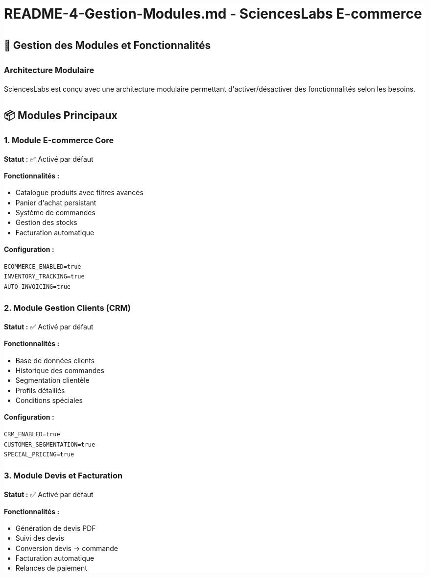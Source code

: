 # README-4-Gestion-Modules.md - SciencesLabs E-commerce

## 🧩 Gestion des Modules et Fonctionnalités

### Architecture Modulaire

SciencesLabs est conçu avec une architecture modulaire permettant d'activer/désactiver des fonctionnalités selon les besoins.

## 📦 Modules Principaux

### 1. Module E-commerce Core
**Statut :** ✅ Activé par défaut

**Fonctionnalités :**
- Catalogue produits avec filtres avancés
- Panier d'achat persistant
- Système de commandes
- Gestion des stocks
- Facturation automatique

**Configuration :**
```env
ECOMMERCE_ENABLED=true
INVENTORY_TRACKING=true
AUTO_INVOICING=true
```

### 2. Module Gestion Clients (CRM)
**Statut :** ✅ Activé par défaut

**Fonctionnalités :**
- Base de données clients
- Historique des commandes
- Segmentation clientèle
- Profils détaillés
- Conditions spéciales

**Configuration :**
```env
CRM_ENABLED=true
CUSTOMER_SEGMENTATION=true
SPECIAL_PRICING=true
```

### 3. Module Devis et Facturation
**Statut :** ✅ Activé par défaut

**Fonctionnalités :**
- Génération de devis PDF
- Suivi des devis
- Conversion devis → commande
- Facturation automatique
- Relances de paiement
